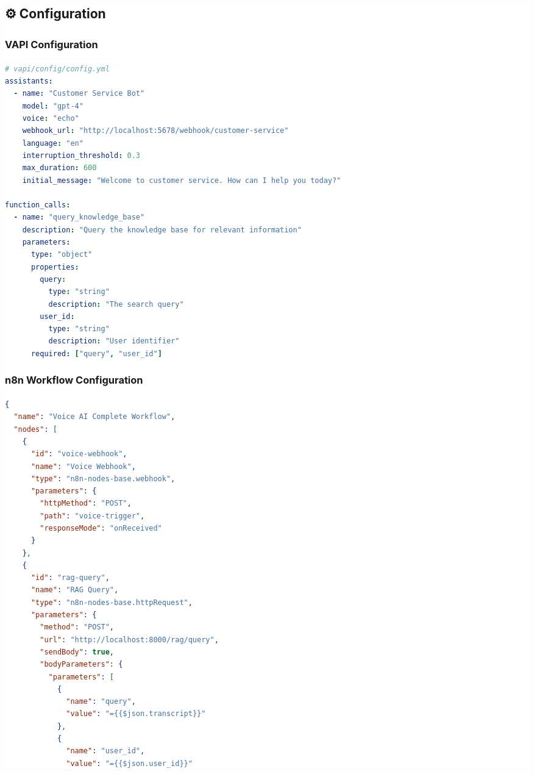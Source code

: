 
## ⚙️ Configuration

### VAPI Configuration
```yaml
# vapi/config/config.yml
assistants:
  - name: "Customer Service Bot"
    model: "gpt-4"
    voice: "echo"
    webhook_url: "http://localhost:5678/webhook/customer-service"
    language: "en"
    interruption_threshold: 0.3
    max_duration: 600
    initial_message: "Welcome to customer service. How can I help you today?"

function_calls:
  - name: "query_knowledge_base"
    description: "Query the knowledge base for relevant information"
    parameters:
      type: "object"
      properties:
        query:
          type: "string"
          description: "The search query"
        user_id:
          type: "string"
          description: "User identifier"
      required: ["query", "user_id"]
```

### n8n Workflow Configuration
```json
{
  "name": "Voice AI Complete Workflow",
  "nodes": [
    {
      "id": "voice-webhook",
      "name": "Voice Webhook",
      "type": "n8n-nodes-base.webhook",
      "parameters": {
        "httpMethod": "POST",
        "path": "voice-trigger",
        "responseMode": "onReceived"
      }
    },
    {
      "id": "rag-query",
      "name": "RAG Query",
      "type": "n8n-nodes-base.httpRequest",
      "parameters": {
        "method": "POST",
        "url": "http://localhost:8000/rag/query",
        "sendBody": true,
        "bodyParameters": {
          "parameters": [
            {
              "name": "query",
              "value": "={{$json.transcript}}"
            },
            {
              "name": "user_id",
              "value": "={{$json.user_id}}"
```